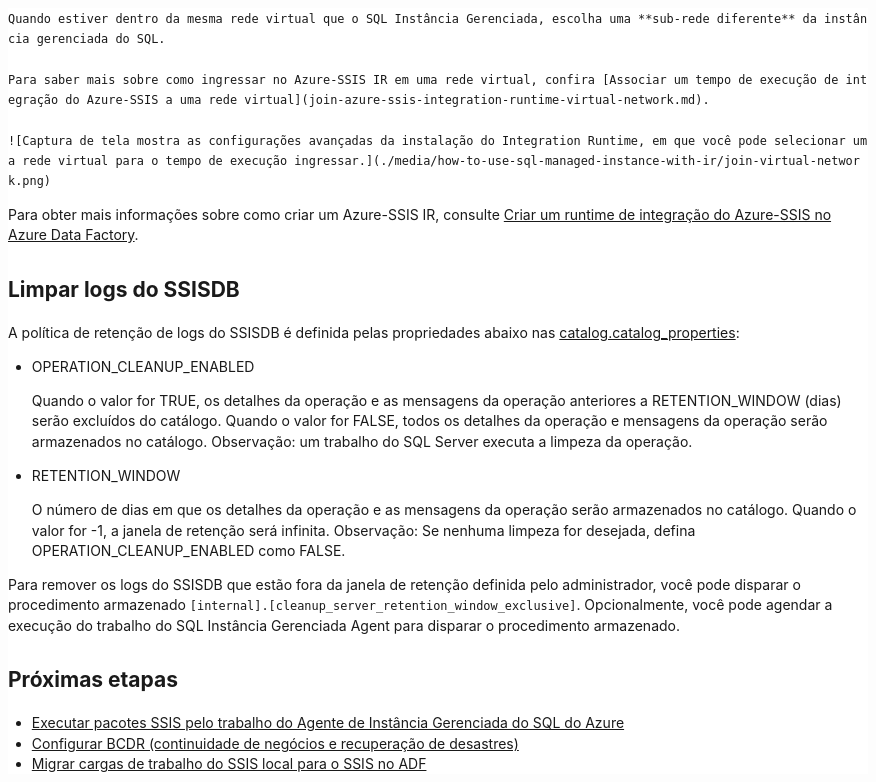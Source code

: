     Quando estiver dentro da mesma rede virtual que o SQL Instância Gerenciada, escolha uma **sub-rede diferente** da instância gerenciada do SQL. 

    Para saber mais sobre como ingressar no Azure-SSIS IR em uma rede virtual, confira [Associar um tempo de execução de integração do Azure-SSIS a uma rede virtual](join-azure-ssis-integration-runtime-virtual-network.md).

    ![Captura de tela mostra as configurações avançadas da instalação do Integration Runtime, em que você pode selecionar uma rede virtual para o tempo de execução ingressar.](./media/how-to-use-sql-managed-instance-with-ir/join-virtual-network.png)

Para obter mais informações sobre como criar um Azure-SSIS IR, consulte [Criar um runtime de integração do Azure-SSIS no Azure Data Factory](create-azure-ssis-integration-runtime.md#provision-an-azure-ssis-integration-runtime).

## <a name="clean-up-ssisdb-logs"></a>Limpar logs do SSISDB

A política de retenção de logs do SSISDB é definida pelas propriedades abaixo nas [catalog.catalog_properties](/sql/integration-services/system-views/catalog-catalog-properties-ssisdb-database):

- OPERATION_CLEANUP_ENABLED

    Quando o valor for TRUE, os detalhes da operação e as mensagens da operação anteriores a RETENTION_WINDOW (dias) serão excluídos do catálogo. Quando o valor for FALSE, todos os detalhes da operação e mensagens da operação serão armazenados no catálogo. Observação: um trabalho do SQL Server executa a limpeza da operação.

- RETENTION_WINDOW

    O número de dias em que os detalhes da operação e as mensagens da operação serão armazenados no catálogo. Quando o valor for -1, a janela de retenção será infinita. Observação: Se nenhuma limpeza for desejada, defina OPERATION_CLEANUP_ENABLED como FALSE.

Para remover os logs do SSISDB que estão fora da janela de retenção definida pelo administrador, você pode disparar o procedimento armazenado `[internal].[cleanup_server_retention_window_exclusive]`. Opcionalmente, você pode agendar a execução do trabalho do SQL Instância Gerenciada Agent para disparar o procedimento armazenado.

## <a name="next-steps"></a>Próximas etapas

- [Executar pacotes SSIS pelo trabalho do Agente de Instância Gerenciada do SQL do Azure](how-to-invoke-ssis-package-managed-instance-agent.md)
- [Configurar BCDR (continuidade de negócios e recuperação de desastres)](configure-bcdr-azure-ssis-integration-runtime.md)
- [Migrar cargas de trabalho do SSIS local para o SSIS no ADF](scenario-ssis-migration-overview.md)